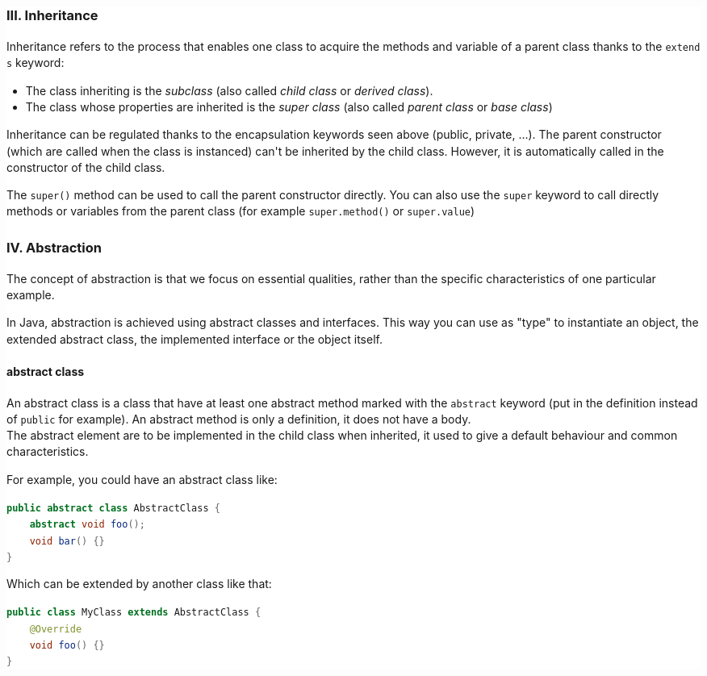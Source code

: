 ### III. Inheritance

Inheritance refers to the process that enables one class to acquire the methods and variable of a parent class thanks to
the `extends` keyword:

- The class inheriting is the *subclass* (also called *child class* or *derived class*).
- The class whose properties are inherited is the *super class* (also called *parent class* or *base class*)

Inheritance can be regulated thanks to the encapsulation keywords seen above (public, private, ...). The parent
constructor (which are called when the class is instanced) can't be inherited by the child class. However, it is
automatically called in the constructor of the child class.

The `super()` method can be used to call the parent constructor directly. You can also use the `super` keyword to call
directly methods or variables from the parent class (for example `super.method()` or `super.value`)

### IV. Abstraction

The concept of abstraction is that we focus on essential qualities, rather than the specific characteristics of one
particular example.

In Java, abstraction is achieved using abstract classes and interfaces. This way you can use as "type" to instantiate an
object, the extended abstract class, the implemented interface or the object itself.

#### abstract class

An abstract class is a class that have at least one abstract method marked with the `abstract` keyword
(put in the definition instead of `public` for example). An abstract method is only a definition, it does not have a
body.  
The abstract element are to be implemented in the child class when inherited, it used to give a default behaviour and
common characteristics.

For example, you could have an abstract class like:

```java
public abstract class AbstractClass {
    abstract void foo();
    void bar() {}
}
```

Which can be extended by another class like that:

```java
public class MyClass extends AbstractClass {
    @Override
    void foo() {}
}
```
